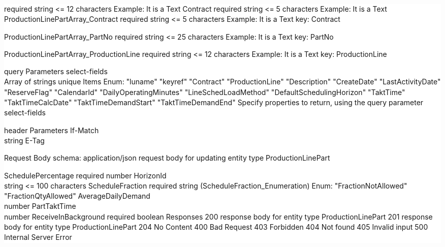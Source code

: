 required
string <= 12 characters
Example: It is a Text
Contract
required
string <= 5 characters
Example: It is a Text
ProductionLinePartArray_Contract
required
string <= 5 characters
Example: It is a Text
key: Contract

ProductionLinePartArray_PartNo
required
string <= 25 characters
Example: It is a Text
key: PartNo

ProductionLinePartArray_ProductionLine
required
string <= 12 characters
Example: It is a Text
key: ProductionLine

query Parameters
select-fields	
Array of strings unique
Items Enum: "luname" "keyref" "Contract" "ProductionLine" "Description" "CreateDate" "LastActivityDate" "ReserveFlag" "CalendarId" "DailyOperatingMinutes" "LineSchedLoadMethod" "DefaultSchedulingHorizon" "TaktTime" "TaktTimeCalcDate" "TaktTimeDemandStart" "TaktTimeDemandEnd"
Specify properties to return, using the query parameter select-fields

header Parameters
If-Match	
string
E-Tag

Request Body schema: application/json
request body for updating entity type ProductionLinePart

SchedulePercentage
required
number
HorizonId	
string <= 100 characters
ScheduleFraction
required
string (ScheduleFraction_Enumeration)
Enum: "FractionNotAllowed" "FractionQtyAllowed"
AverageDailyDemand	
number
PartTaktTime	
number
ReceiveInBackground
required
boolean
Responses
200 response body for entity type ProductionLinePart
201 response body for entity type ProductionLinePart
204 No Content
400 Bad Request
403 Forbidden
404 Not found
405 Invalid input
500 Internal Server Error